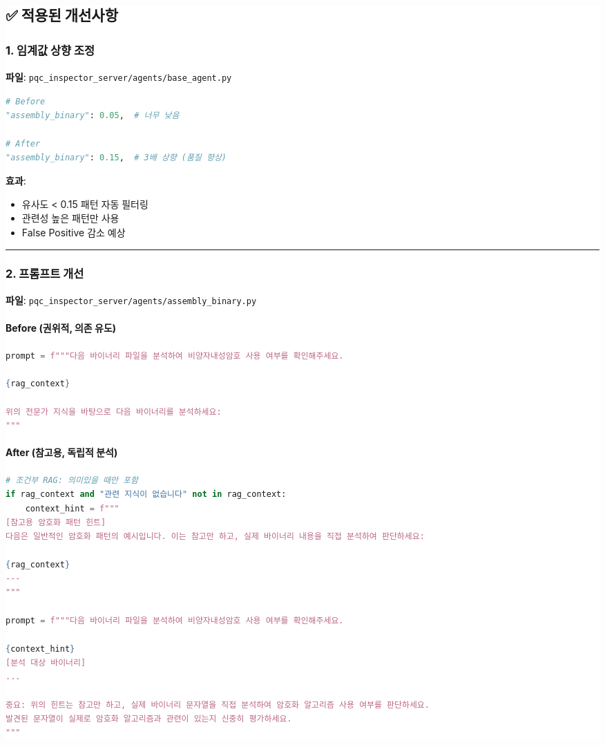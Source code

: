 ## ✅ 적용된 개선사항

### 1. 임계값 상향 조정
**파일**: `pqc_inspector_server/agents/base_agent.py`

```python
# Before
"assembly_binary": 0.05,  # 너무 낮음

# After
"assembly_binary": 0.15,  # 3배 상향 (품질 향상)
```

**효과**:
- 유사도 < 0.15 패턴 자동 필터링
- 관련성 높은 패턴만 사용
- False Positive 감소 예상

---

### 2. 프롬프트 개선
**파일**: `pqc_inspector_server/agents/assembly_binary.py`

#### Before (권위적, 의존 유도)
```python
prompt = f"""다음 바이너리 파일을 분석하여 비양자내성암호 사용 여부를 확인해주세요.

{rag_context}

위의 전문가 지식을 바탕으로 다음 바이너리를 분석하세요:
"""
```

#### After (참고용, 독립적 분석)
```python
# 조건부 RAG: 의미있을 때만 포함
if rag_context and "관련 지식이 없습니다" not in rag_context:
    context_hint = f"""
[참고용 암호화 패턴 힌트]
다음은 일반적인 암호화 패턴의 예시입니다. 이는 참고만 하고, 실제 바이너리 내용을 직접 분석하여 판단하세요:

{rag_context}
---
"""

prompt = f"""다음 바이너리 파일을 분석하여 비양자내성암호 사용 여부를 확인해주세요.

{context_hint}
[분석 대상 바이너리]
...

중요: 위의 힌트는 참고만 하고, 실제 바이너리 문자열을 직접 분석하여 암호화 알고리즘 사용 여부를 판단하세요.
발견된 문자열이 실제로 암호화 알고리즘과 관련이 있는지 신중히 평가하세요.
"""
```

